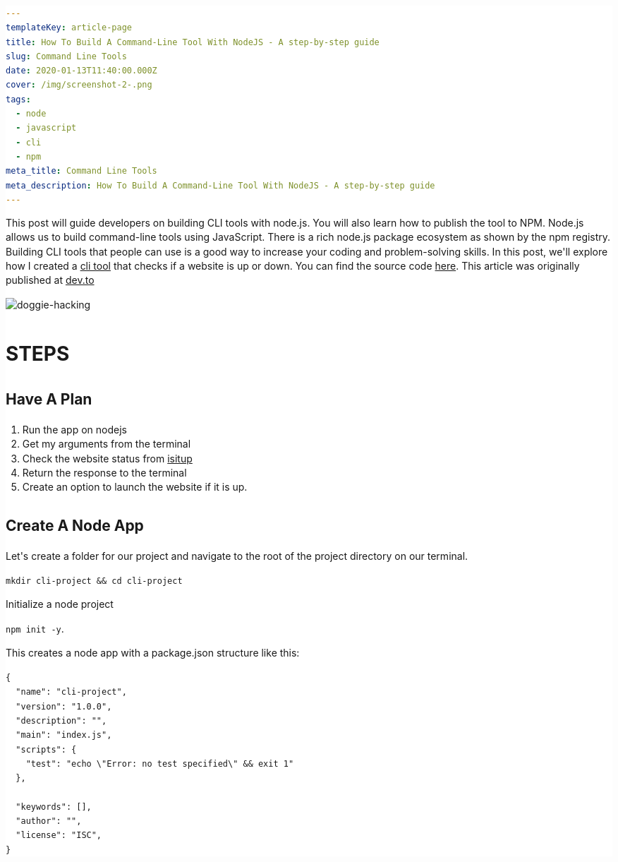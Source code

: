```yaml
---
templateKey: article-page
title: How To Build A Command-Line Tool With NodeJS - A step-by-step guide
slug: Command Line Tools
date: 2020-01-13T11:40:00.000Z
cover: /img/screenshot-2-.png
tags:
  - node
  - javascript
  - cli
  - npm
meta_title: Command Line Tools
meta_description: How To Build A Command-Line Tool With NodeJS - A step-by-step guide
---
```

This post will guide developers on building CLI tools with node.js. You will also learn how to publish the tool to NPM. Node.js allows us to build command-line tools using JavaScript. There is a rich node.js package ecosystem as shown by the npm registry.  Building CLI tools that people can use is a good way to increase your coding and problem-solving skills. In this post, we'll explore how I created a [cli tool](https://www.npmjs.com/package/runweb) that checks if a website is up or down. You can find the source code [here](https://github.com/Dendekky/runweb-cli-tool). This article was originally published at [dev.to](https://dev.to/dendekky/how-to-build-a-command-line-tool-with-nodejs-a-step-by-step-guide-386k)

![doggie-hacking](/img/dog-code.gif "Start hacking")

# STEPS

## Have A Plan

1. Run the app on nodejs
2. Get my arguments from the terminal
3. Check the website status from [isitup](https://isitup.org)
4. Return the response to the terminal
5. Create an option to launch the website if it is up.

## Create A Node App

Let's create a folder for our project and navigate to the root of the project directory on our terminal.

`mkdir cli-project && cd cli-project`

Initialize a node project

`npm init -y`. 

This creates a node app with a package.json structure like this: 

```
{
  "name": "cli-project",
  "version": "1.0.0",
  "description": "",
  "main": "index.js",
  "scripts": {
    "test": "echo \"Error: no test specified\" && exit 1"
  },

  "keywords": [],
  "author": "",
  "license": "ISC",
}
```